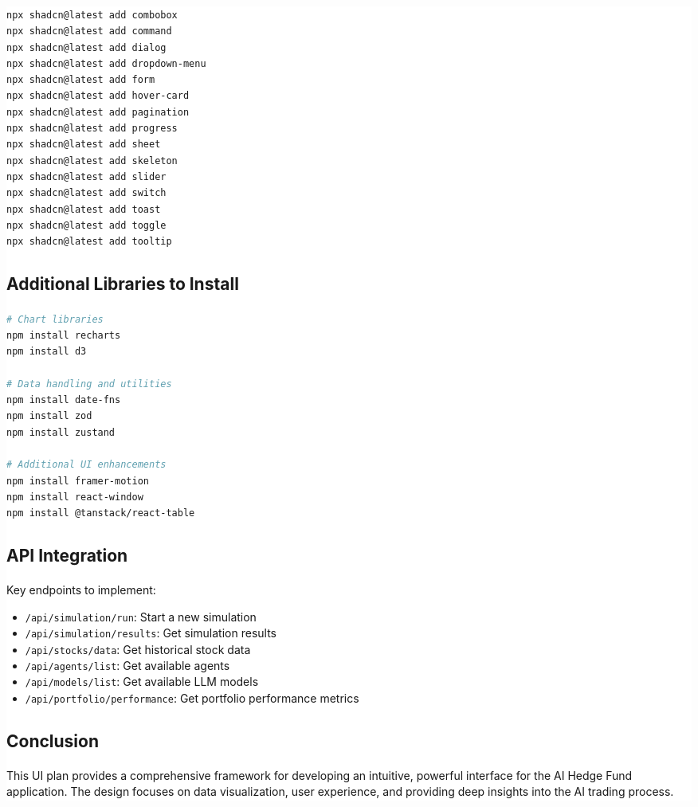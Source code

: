 ```bash
npx shadcn@latest add combobox
npx shadcn@latest add command
npx shadcn@latest add dialog
npx shadcn@latest add dropdown-menu
npx shadcn@latest add form
npx shadcn@latest add hover-card
npx shadcn@latest add pagination
npx shadcn@latest add progress
npx shadcn@latest add sheet
npx shadcn@latest add skeleton
npx shadcn@latest add slider
npx shadcn@latest add switch
npx shadcn@latest add toast
npx shadcn@latest add toggle
npx shadcn@latest add tooltip
```

## Additional Libraries to Install

```bash
# Chart libraries
npm install recharts
npm install d3

# Data handling and utilities
npm install date-fns
npm install zod
npm install zustand

# Additional UI enhancements
npm install framer-motion
npm install react-window
npm install @tanstack/react-table
```

## API Integration

Key endpoints to implement:
- `/api/simulation/run`: Start a new simulation
- `/api/simulation/results`: Get simulation results
- `/api/stocks/data`: Get historical stock data
- `/api/agents/list`: Get available agents
- `/api/models/list`: Get available LLM models
- `/api/portfolio/performance`: Get portfolio performance metrics

## Conclusion

This UI plan provides a comprehensive framework for developing an intuitive, powerful interface for the AI Hedge Fund application. The design focuses on data visualization, user experience, and providing deep insights into the AI trading process. 